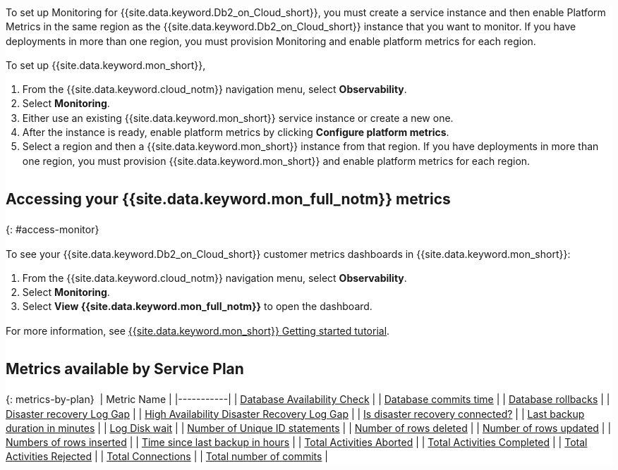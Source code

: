 To set up Monitoring for {{site.data.keyword.Db2_on_Cloud_short}}, you must create a service instance and then enable Platform Metrics in the same region as the {{site.data.keyword.Db2_on_Cloud_short}} instance  that you want to monitor. If you have deployments in more than one region, you must provision Monitoring and enable platform metrics for each region.

To set up {{site.data.keyword.mon_short}},

1. From the {{site.data.keyword.cloud_notm}} navigation menu, select **Observability**.
2. Select **Monitoring**.
3. Either use an existing {{site.data.keyword.mon_short}} service instance or create a new one.
4. After the instance is ready, enable platform metrics by clicking **Configure platform metrics**.
5. Select a region and then a {{site.data.keyword.mon_short}} instance from that region. If you have deployments in more than one region, you must provision {{site.data.keyword.mon_short}} and enable platform metrics for each region.

## Accessing your {{site.data.keyword.mon_full_notm}} metrics
{: #access-monitor}

To see your {{site.data.keyword.Db2_on_Cloud_short}} customer metrics dashboards in {{site.data.keyword.mon_short}}:

1. From the {{site.data.keyword.cloud_notm}} navigation menu, select **Observability**.
2. Select **Monitoring**.
3. Select **View {{site.data.keyword.mon_full_notm}}** to open the dashboard.

For more information, see [{{site.data.keyword.mon_short}} Getting started tutorial](/docs/monitoring?topic=monitoring-getting-started).

## Metrics available by Service Plan
{: metrics-by-plan}
​
| Metric Name |
|-----------|
| [Database Availability Check](#ibm_db2_db_availability_check) | 
| [Database commits time](#ibm_db2_db_commits_time) | 
| [Database rollbacks](#ibm_db2_db_rollbacks) | 
| [Disaster recovery Log Gap](#ibm_db2_dr_log_gap) | 
| [High Availability Disaster Recovery Log Gap](#ibm_db2_hadr_log_gap) | 
| [Is disaster recovery connected?](#ibm_db2_is_dr_connected) | 
| [Last backup duration in minutes](#ibm_db2_last_backup_duration_minutes) | 
| [Log Disk wait](#ibm_db2_log_disk_wait) | 
| [Number of Unique ID statements](#ibm_db2_uid_stmts) | 
| [Number of rows deleted](#ibm_db2_rows_deleted) | 
| [Number of rows updated](#ibm_db2_rows_updated) | 
| [Numbers of rows inserted](#ibm_db2_rows_inserted) | 
| [Time since last backup in hours](#ibm_db2_since_last_backup_hours) | 
| [Total Activities Aborted](#ibm_db2_db_act_aborted) | 
| [Total Activities Completed](#ibm_db2_db_act_completed) | 
| [Total Activities Rejected](#ibm_db2_db_act_rejected) | 
| [Total Connections](#ibm_db2_total_conn) | 
| [Total number of commits](#ibm_db2_db_num_commits) | 